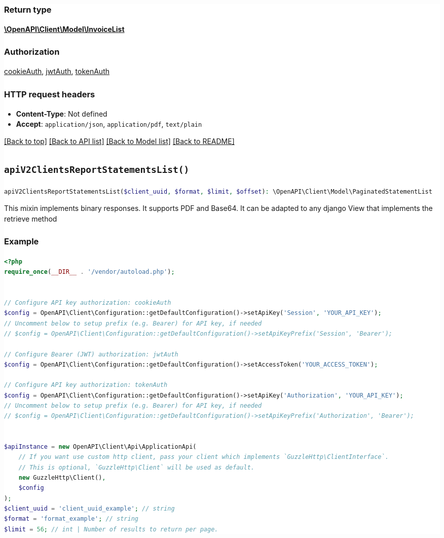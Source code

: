 ### Return type

[**\OpenAPI\Client\Model\InvoiceList**](../Model/InvoiceList.md)

### Authorization

[cookieAuth](../../README.md#cookieAuth), [jwtAuth](../../README.md#jwtAuth), [tokenAuth](../../README.md#tokenAuth)

### HTTP request headers

- **Content-Type**: Not defined
- **Accept**: `application/json`, `application/pdf`, `text/plain`

[[Back to top]](#) [[Back to API list]](../../README.md#endpoints)
[[Back to Model list]](../../README.md#models)
[[Back to README]](../../README.md)

## `apiV2ClientsReportStatementsList()`

```php
apiV2ClientsReportStatementsList($client_uuid, $format, $limit, $offset): \OpenAPI\Client\Model\PaginatedStatementList
```



This mixin implements binary responses. It supports PDF and Base64. It can be adapted to any django View that implements the retrieve method

### Example

```php
<?php
require_once(__DIR__ . '/vendor/autoload.php');


// Configure API key authorization: cookieAuth
$config = OpenAPI\Client\Configuration::getDefaultConfiguration()->setApiKey('Session', 'YOUR_API_KEY');
// Uncomment below to setup prefix (e.g. Bearer) for API key, if needed
// $config = OpenAPI\Client\Configuration::getDefaultConfiguration()->setApiKeyPrefix('Session', 'Bearer');

// Configure Bearer (JWT) authorization: jwtAuth
$config = OpenAPI\Client\Configuration::getDefaultConfiguration()->setAccessToken('YOUR_ACCESS_TOKEN');

// Configure API key authorization: tokenAuth
$config = OpenAPI\Client\Configuration::getDefaultConfiguration()->setApiKey('Authorization', 'YOUR_API_KEY');
// Uncomment below to setup prefix (e.g. Bearer) for API key, if needed
// $config = OpenAPI\Client\Configuration::getDefaultConfiguration()->setApiKeyPrefix('Authorization', 'Bearer');


$apiInstance = new OpenAPI\Client\Api\ApplicationApi(
    // If you want use custom http client, pass your client which implements `GuzzleHttp\ClientInterface`.
    // This is optional, `GuzzleHttp\Client` will be used as default.
    new GuzzleHttp\Client(),
    $config
);
$client_uuid = 'client_uuid_example'; // string
$format = 'format_example'; // string
$limit = 56; // int | Number of results to return per page.
```
